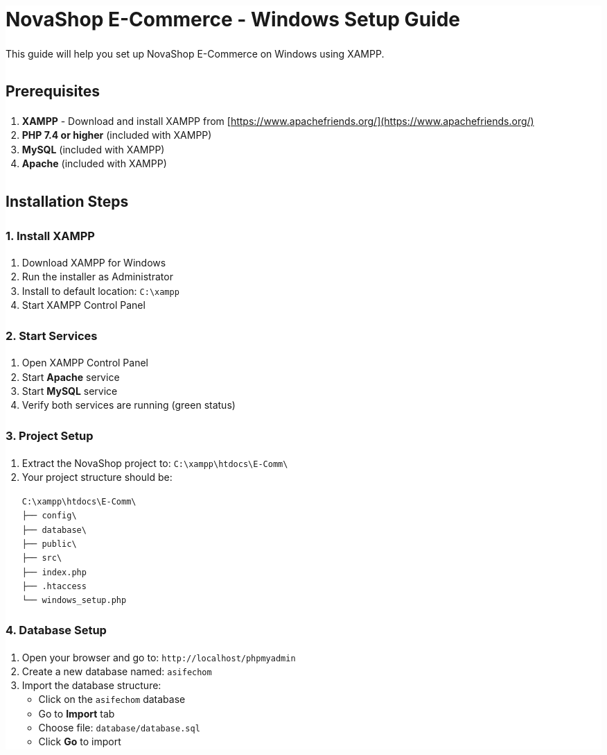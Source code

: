 # NovaShop E-Commerce - Windows Setup Guide

This guide will help you set up NovaShop E-Commerce on Windows using XAMPP.

## Prerequisites

1. **XAMPP** - Download and install XAMPP from [https://www.apachefriends.org/](https://www.apachefriends.org/)
2. **PHP 7.4 or higher** (included with XAMPP)
3. **MySQL** (included with XAMPP)
4. **Apache** (included with XAMPP)

## Installation Steps

### 1. Install XAMPP

1. Download XAMPP for Windows
2. Run the installer as Administrator
3. Install to default location: `C:\xampp`
4. Start XAMPP Control Panel

### 2. Start Services

1. Open XAMPP Control Panel
2. Start **Apache** service
3. Start **MySQL** service
4. Verify both services are running (green status)

### 3. Project Setup

1. Extract the NovaShop project to: `C:\xampp\htdocs\E-Comm\`
2. Your project structure should be:
   ```
   C:\xampp\htdocs\E-Comm\
   ├── config\
   ├── database\
   ├── public\
   ├── src\
   ├── index.php
   ├── .htaccess
   └── windows_setup.php
   ```

### 4. Database Setup

1. Open your browser and go to: `http://localhost/phpmyadmin`
2. Create a new database named: `asifechom`
3. Import the database structure:
   - Click on the `asifechom` database
   - Go to **Import** tab
   - Choose file: `database/database.sql`
   - Click **Go** to import
